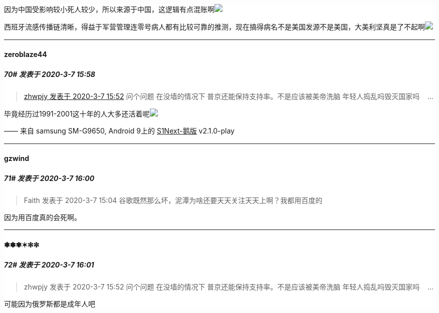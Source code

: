 


因为中国受影响较小死人较少，所以来源于中国，这逻辑有点混账啊<img src="https://static.saraba1st.com/image/smiley/face2017/001.png" referrerpolicy="no-referrer">

西班牙流感传播链清晰，得益于军营管理连零号病人都有比较可靠的推测，现在搞得病名不是美国发源不是美国，大美利坚真是了不起啊<img src="https://static.saraba1st.com/image/smiley/face2017/015.png" referrerpolicy="no-referrer">







-----

####  zeroblaze44  
##### 70#       发表于 2020-3-7 15:58



<blockquote><a href="httphttps://bbs.saraba1st.com/2b/forum.php?mod=redirect&amp;goto=findpost&amp;pid=46647535&amp;ptid=1917595" target="_blank">zhwpjy 发表于 2020-3-7 15:52</a>
问个问题 在没墙的情况下 普京还能保持支持率。不是应该被美帝洗脑 年轻人捣乱吗毁灭国家吗    ...</blockquote>
毕竟经历过1991-2001这十年的人大多还活着呢<img src="https://static.saraba1st.com/image/smiley/face2017/020.png" referrerpolicy="no-referrer">

—— 来自 samsung SM-G9650, Android 9上的 [S1Next-鹅版](https://github.com/ykrank/S1-Next/releases) v2.1.0-play







-----

####  gzwind  
##### 71#       发表于 2020-3-7 16:00



<blockquote>Faith 发表于 2020-3-7 15:04
谷歌既然那么坏，泥潭为啥还要天天关注天天上啊？我都用百度的</blockquote>
因为用百度真的会死啊。







-----

####  ❃✽✾✶✻✼  
##### 72#       发表于 2020-3-7 16:01



<blockquote>zhwpjy 发表于 2020-3-7 15:52
问个问题 在没墙的情况下 普京还能保持支持率。不是应该被美帝洗脑 年轻人捣乱吗毁灭国家吗    ...</blockquote>
可能因为俄罗斯都是成年人吧



